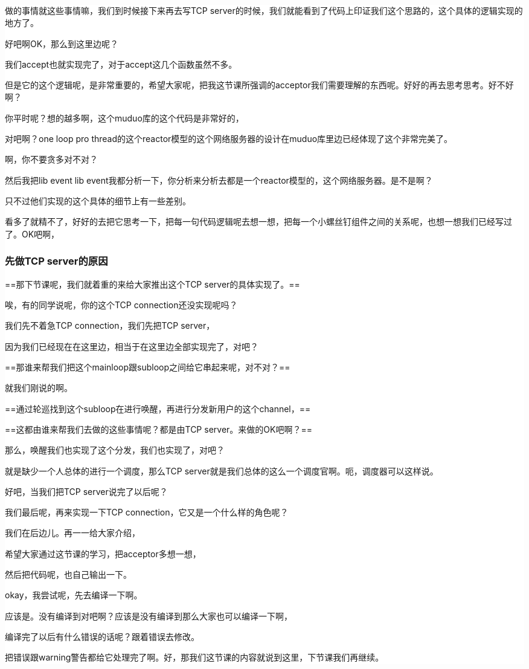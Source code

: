 做的事情就这些事情嘛，我们到时候接下来再去写TCP server的时候，我们就能看到了代码上印证我们这个思路的，这个具体的逻辑实现的地方了。

好吧啊OK，那么到这里边呢？

我们accept也就实现完了，对于accept这几个函数虽然不多。

但是它的这个逻辑呢，是非常重要的，希望大家呢，把我这节课所强调的acceptor我们需要理解的东西呢。好好的再去思考思考。好不好啊？



你平时呢？想的越多啊，这个muduo库的这个代码是非常好的，

对吧啊？one loop pro thread的这个reactor模型的这个网络服务器的设计在muduo库里边已经体现了这个非常完美了。

啊，你不要贪多对不对？

然后我把lib event lib event我都分析一下，你分析来分析去都是一个reactor模型的，这个网络服务器。是不是啊？

只不过他们实现的这个具体的细节上有一些差别。

看多了就精不了，好好的去把它思考一下，把每一句代码逻辑呢去想一想，把每一个小螺丝钉组件之间的关系呢，也想一想我们已经写过了。OK吧啊，

### 先做TCP server的原因

==那下节课呢，我们就着重的来给大家推出这个TCP server的具体实现了。==



唉，有的同学说呢，你的这个TCP connection还没实现呢吗？

我们先不着急TCP connection，我们先把TCP server，

因为我们已经现在在这里边，相当于在这里边全部实现完了，对吧？

==那谁来帮我们把这个mainloop跟subloop之间给它串起来呢，对不对？==

就我们刚说的啊。

==通过轮巡找到这个subloop在进行唤醒，再进行分发新用户的这个channel，==

==这都由谁来帮我们去做的这些事情呢？都是由TCP server。来做的OK吧啊？==



那么，唤醒我们也实现了这个分发，我们也实现了，对吧？

就是缺少一个人总体的进行一个调度，那么TCP server就是我们总体的这么一个调度官啊。呃，调度器可以这样说。



好吧，当我们把TCP server说完了以后呢？

我们最后呢，再来实现一下TCP connection，它又是一个什么样的角色呢？

我们在后边儿。再一一给大家介绍，



希望大家通过这节课的学习，把acceptor多想一想，

然后把代码呢，也自己输出一下。

okay，我尝试呢，先去编译一下啊。

应该是。没有编译到对吧啊？应该是没有编译到那么大家也可以编译一下啊，

编译完了以后有什么错误的话呢？跟着错误去修改。

把错误跟warning警告都给它处理完了啊。好，那我们这节课的内容就说到这里，下节课我们再继续。